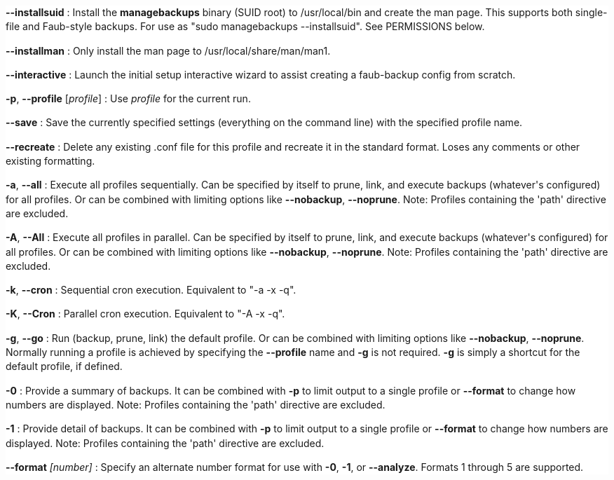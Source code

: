 **--installsuid**
: Install the **managebackups** binary (SUID root) to /usr/local/bin and create the man page.  This supports both single-file and Faub-style backups.  For use as "sudo managebackups --installsuid". See PERMISSIONS below.

**--installman**
: Only install the man page to /usr/local/share/man/man1.

**--interactive**
: Launch the initial setup interactive wizard to assist creating a faub-backup config from scratch.

**-p**, **--profile** [*profile*]
: Use *profile* for the current run.  

**--save**
: Save the currently specified settings (everything on the command line) with the specified profile name.

**--recreate**
: Delete any existing .conf file for this profile and recreate it in the standard format. Loses any comments or other existing formatting.

**-a**, **--all**
: Execute all profiles sequentially. Can be specified by itself to prune, link, and execute backups (whatever's configured) for all profiles.  Or can be combined with limiting options like **--nobackup**, **--noprune**. Note: Profiles containing the 'path' directive are excluded.

**-A**, **--All**
: Execute all profiles in parallel. Can be specified by itself to prune, link, and execute backups (whatever's configured) for all profiles.  Or can be combined with limiting options like **--nobackup**, **--noprune**. Note: Profiles containing the 'path' directive are excluded.

**-k**, **--cron**
: Sequential cron execution.  Equivalent to "-a -x -q".

**-K**, **--Cron**
: Parallel cron execution.  Equivalent to "-A -x -q".

**-g**, **--go**
: Run (backup, prune, link) the default profile. Or can be combined with limiting options like **--nobackup**, **--noprune**. Normally running a profile is achieved by specifying the **--profile** name and **-g** is not required.  **-g** is simply a shortcut for the default profile, if defined.

**-0**
: Provide a summary of backups. It can be combined with **-p** to limit output to a single profile or **--format** to change how numbers are displayed. Note: Profiles containing the 'path' directive are excluded.

**-1**
: Provide detail of backups. It can be combined with **-p** to limit output to a single profile or **--format** to change how numbers are displayed. Note: Profiles containing the 'path' directive are excluded.

**--format** *[number]*
: Specify an alternate number format for use with **-0**, **-1**, or **--analyze**.  Formats 1 through 5 are supported.
